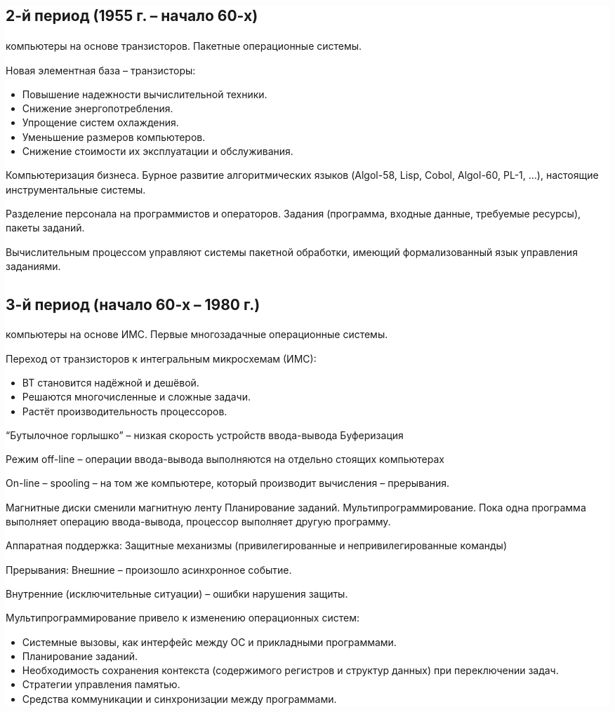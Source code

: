 ## **2-й период (1955 г. – начало 60-х)** 
 компьютеры на основе транзисторов. Пакетные операционные системы.

Новая элементная база – транзисторы:
- Повышение надежности вычислительной техники.
- Снижение энергопотребления.
- Упрощение систем охлаждения.
- Уменьшение размеров компьютеров.
- Снижение стоимости их эксплуатации и обслуживания.

Компьютеризация бизнеса.
Бурное развитие алгоритмических языков (Algol-58, Lisp, Cobol, Algol-60, PL-1, …), настоящие инструментальные системы.

Разделение персонала на программистов и операторов.
Задания (программа, входные данные, требуемые ресурсы), пакеты заданий.

Вычислительным процессом управляют системы пакетной обработки, имеющий формализованный язык управления заданиями.
## **3-й период (начало 60-х – 1980 г.)** 
компьютеры на основе ИМС. Первые многозадачные операционные системы.

Переход от транзисторов к интегральным микросхемам (ИМС):
- ВТ становится надёжной и дешёвой.
- Решаются многочисленные и сложные задачи.
- Растёт производительность процессоров.

“Бутылочное горлышко” – низкая скорость устройств ввода-вывода 
Буферизация

Режим off-line – операции ввода-вывода выполняются на отдельно стоящих компьютерах

On-line – spooling – на том же компьютере, который производит вычисления – прерывания.

Магнитные диски сменили магнитную ленту
Планирование заданий.
Мультипрограммирование.
Пока одна программа выполняет операцию ввода-вывода, процессор выполняет другую программу.

Аппаратная поддержка:
Защитные механизмы (привилегированные и непривилегированные команды)

Прерывания:
Внешние – произошло асинхронное событие.

Внутренние (исключительные ситуации) – ошибки нарушения защиты.

Мультипрограммирование привело к изменению операционных систем:
- Системные вызовы, как интерфейс между ОС и прикладными программами.
- Планирование заданий.
- Необходимость сохранения контекста (содержимого регистров и структур данных) при переключении задач.
- Стратегии управления памятью.
- Средства коммуникации и синхронизации между программами.
